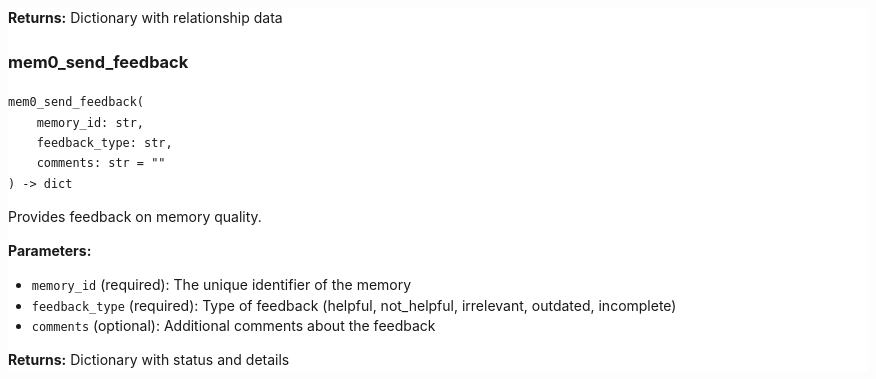 **Returns:** Dictionary with relationship data

### mem0_send_feedback

```
mem0_send_feedback(
    memory_id: str,
    feedback_type: str,
    comments: str = ""
) -> dict
```

Provides feedback on memory quality.

**Parameters:**
- `memory_id` (required): The unique identifier of the memory
- `feedback_type` (required): Type of feedback (helpful, not_helpful, irrelevant, outdated, incomplete)
- `comments` (optional): Additional comments about the feedback

**Returns:** Dictionary with status and details 